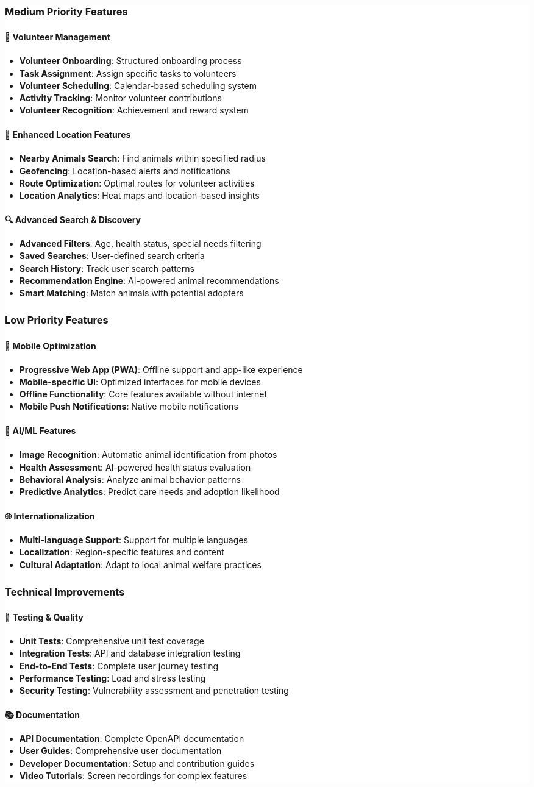 ### Medium Priority Features

#### 👥 Volunteer Management
- **Volunteer Onboarding**: Structured onboarding process
- **Task Assignment**: Assign specific tasks to volunteers
- **Volunteer Scheduling**: Calendar-based scheduling system
- **Activity Tracking**: Monitor volunteer contributions
- **Volunteer Recognition**: Achievement and reward system

#### 📍 Enhanced Location Features
- **Nearby Animals Search**: Find animals within specified radius
- **Geofencing**: Location-based alerts and notifications
- **Route Optimization**: Optimal routes for volunteer activities
- **Location Analytics**: Heat maps and location-based insights

#### 🔍 Advanced Search & Discovery
- **Advanced Filters**: Age, health status, special needs filtering
- **Saved Searches**: User-defined search criteria
- **Search History**: Track user search patterns
- **Recommendation Engine**: AI-powered animal recommendations
- **Smart Matching**: Match animals with potential adopters

### Low Priority Features

#### 📱 Mobile Optimization
- **Progressive Web App (PWA)**: Offline support and app-like experience
- **Mobile-specific UI**: Optimized interfaces for mobile devices
- **Offline Functionality**: Core features available without internet
- **Mobile Push Notifications**: Native mobile notifications

#### 🤖 AI/ML Features
- **Image Recognition**: Automatic animal identification from photos
- **Health Assessment**: AI-powered health status evaluation
- **Behavioral Analysis**: Analyze animal behavior patterns
- **Predictive Analytics**: Predict care needs and adoption likelihood

#### 🌐 Internationalization
- **Multi-language Support**: Support for multiple languages
- **Localization**: Region-specific features and content
- **Cultural Adaptation**: Adapt to local animal welfare practices

### Technical Improvements

#### 🧪 Testing & Quality
- **Unit Tests**: Comprehensive unit test coverage
- **Integration Tests**: API and database integration testing
- **End-to-End Tests**: Complete user journey testing
- **Performance Testing**: Load and stress testing
- **Security Testing**: Vulnerability assessment and penetration testing

#### 📚 Documentation
- **API Documentation**: Complete OpenAPI documentation
- **User Guides**: Comprehensive user documentation
- **Developer Documentation**: Setup and contribution guides
- **Video Tutorials**: Screen recordings for complex features
